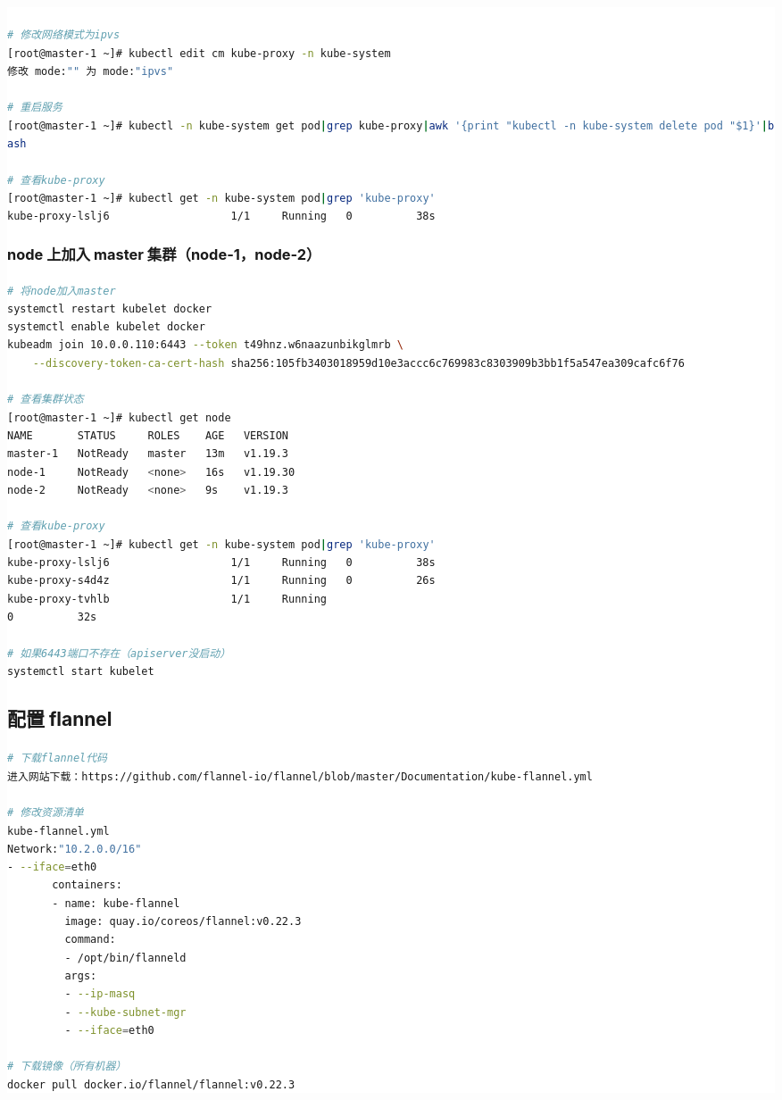 ```bash
 
# 修改网络模式为ipvs
[root@master-1 ~]# kubectl edit cm kube-proxy -n kube-system
修改 mode:"" 为 mode:"ipvs"
 
# 重启服务
[root@master-1 ~]# kubectl -n kube-system get pod|grep kube-proxy|awk '{print "kubectl -n kube-system delete pod "$1}'|bash
 
# 查看kube-proxy
[root@master-1 ~]# kubectl get -n kube-system pod|grep 'kube-proxy'
kube-proxy-lslj6                   1/1     Running   0          38s
```

### node 上加入 master 集群（node-1，node-2）

```bash
# 将node加入master
systemctl restart kubelet docker
systemctl enable kubelet docker
kubeadm join 10.0.0.110:6443 --token t49hnz.w6naazunbikglmrb \
    --discovery-token-ca-cert-hash sha256:105fb3403018959d10e3accc6c769983c8303909b3bb1f5a547ea309cafc6f76 
 
# 查看集群状态
[root@master-1 ~]# kubectl get node
NAME       STATUS     ROLES    AGE   VERSION
master-1   NotReady   master   13m   v1.19.3
node-1     NotReady   <none>   16s   v1.19.30
node-2     NotReady   <none>   9s    v1.19.3
 
# 查看kube-proxy
[root@master-1 ~]# kubectl get -n kube-system pod|grep 'kube-proxy'
kube-proxy-lslj6                   1/1     Running   0          38s
kube-proxy-s4d4z                   1/1     Running   0          26s
kube-proxy-tvhlb                   1/1     Running
0          32s
 
# 如果6443端口不存在（apiserver没启动）
systemctl start kubelet
```

## 配置 flannel

```bash
# 下载flannel代码
进入网站下载：https://github.com/flannel-io/flannel/blob/master/Documentation/kube-flannel.yml
 
# 修改资源清单
kube-flannel.yml
Network:"10.2.0.0/16"
- --iface=eth0
       containers:
       - name: kube-flannel
         image: quay.io/coreos/flannel:v0.22.3
         command:
         - /opt/bin/flanneld
         args:
         - --ip-masq
         - --kube-subnet-mgr
         - --iface=eth0
 
# 下载镜像（所有机器）
docker pull docker.io/flannel/flannel:v0.22.3
```
